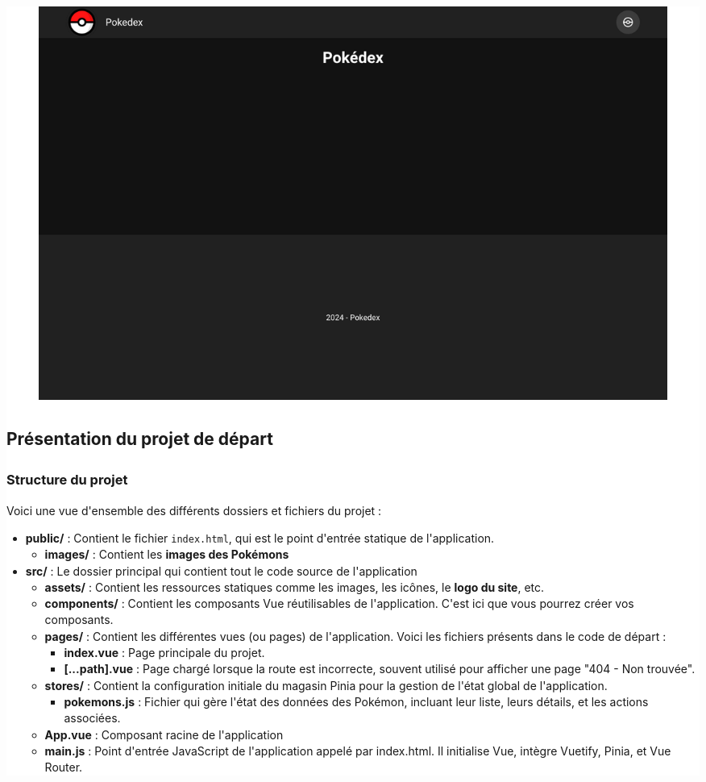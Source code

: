 <figure><img src="../.gitbook/assets/pokedex-vuetify-start.png" alt=""><figcaption></figcaption></figure>

## Présentation du projet de départ

### Structure du projet

Voici une vue d'ensemble des différents dossiers et fichiers du projet :

* **public/** : Contient le fichier `index.html`, qui est le point d'entrée statique de l'application.
  * **images/** : Contient les **images des Pokémons**
* **src/** : Le dossier principal qui contient tout le code source de l'application
  * **assets/** : Contient les ressources statiques comme les images, les icônes, le **logo du site**, etc.
  * **components/** : Contient les composants Vue réutilisables de l'application. C'est ici que vous pourrez créer vos composants.
  * **pages/** : Contient les différentes vues (ou pages) de l'application. Voici les fichiers présents dans le code de départ :
    * **index.vue** : Page principale du projet.
    * **\[...path].vue** : Page chargé lorsque la route est incorrecte, souvent utilisé pour afficher une page "404 - Non trouvée".
  * **stores/** : Contient la configuration initiale du magasin Pinia pour la gestion de l'état global de l'application.
    * **pokemons.js** : Fichier qui gère l'état des données des Pokémon, incluant leur liste, leurs détails, et les actions associées.
  * **App.vue** : Composant racine de l'application
  * **main.js** : Point d'entrée JavaScript de l'application appelé par index.html. Il initialise Vue, intègre Vuetify, Pinia, et Vue Router.

